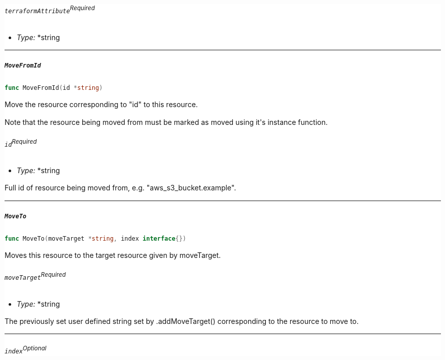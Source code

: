 ###### `terraformAttribute`<sup>Required</sup> <a name="terraformAttribute" id="@cdktf/provider-azurerm.systemCenterVirtualMachineManagerVirtualMachineTemplate.SystemCenterVirtualMachineManagerVirtualMachineTemplate.interpolationForAttribute.parameter.terraformAttribute"></a>

- *Type:* *string

---

##### `MoveFromId` <a name="MoveFromId" id="@cdktf/provider-azurerm.systemCenterVirtualMachineManagerVirtualMachineTemplate.SystemCenterVirtualMachineManagerVirtualMachineTemplate.moveFromId"></a>

```go
func MoveFromId(id *string)
```

Move the resource corresponding to "id" to this resource.

Note that the resource being moved from must be marked as moved using it's instance function.

###### `id`<sup>Required</sup> <a name="id" id="@cdktf/provider-azurerm.systemCenterVirtualMachineManagerVirtualMachineTemplate.SystemCenterVirtualMachineManagerVirtualMachineTemplate.moveFromId.parameter.id"></a>

- *Type:* *string

Full id of resource being moved from, e.g. "aws_s3_bucket.example".

---

##### `MoveTo` <a name="MoveTo" id="@cdktf/provider-azurerm.systemCenterVirtualMachineManagerVirtualMachineTemplate.SystemCenterVirtualMachineManagerVirtualMachineTemplate.moveTo"></a>

```go
func MoveTo(moveTarget *string, index interface{})
```

Moves this resource to the target resource given by moveTarget.

###### `moveTarget`<sup>Required</sup> <a name="moveTarget" id="@cdktf/provider-azurerm.systemCenterVirtualMachineManagerVirtualMachineTemplate.SystemCenterVirtualMachineManagerVirtualMachineTemplate.moveTo.parameter.moveTarget"></a>

- *Type:* *string

The previously set user defined string set by .addMoveTarget() corresponding to the resource to move to.

---

###### `index`<sup>Optional</sup> <a name="index" id="@cdktf/provider-azurerm.systemCenterVirtualMachineManagerVirtualMachineTemplate.SystemCenterVirtualMachineManagerVirtualMachineTemplate.moveTo.parameter.index"></a>
